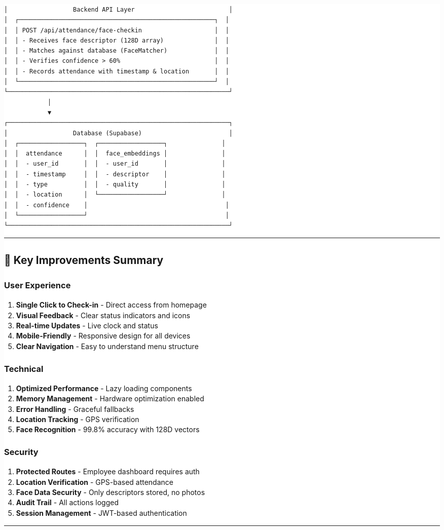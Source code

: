 ```
│                  Backend API Layer                          │
│  ┌──────────────────────────────────────────────────────┐  │
│  │ POST /api/attendance/face-checkin                    │  │
│  │ - Receives face descriptor (128D array)              │  │
│  │ - Matches against database (FaceMatcher)             │  │
│  │ - Verifies confidence > 60%                          │  │
│  │ - Records attendance with timestamp & location       │  │
│  └──────────────────────────────────────────────────────┘  │
└─────────────────────────────────────────────────────────────┘
            │
            ▼
┌─────────────────────────────────────────────────────────────┐
│                  Database (Supabase)                        │
│  ┌──────────────────┐  ┌──────────────────┐               │
│  │  attendance      │  │  face_embeddings │               │
│  │  - user_id       │  │  - user_id       │               │
│  │  - timestamp     │  │  - descriptor    │               │
│  │  - type          │  │  - quality       │               │
│  │  - location      │  └──────────────────┘               │
│  │  - confidence    │                                      │
│  └──────────────────┘                                      │
└─────────────────────────────────────────────────────────────┘
```

---

## 🎯 Key Improvements Summary

### User Experience
1. **Single Click to Check-in** - Direct access from homepage
2. **Visual Feedback** - Clear status indicators and icons
3. **Real-time Updates** - Live clock and status
4. **Mobile-Friendly** - Responsive design for all devices
5. **Clear Navigation** - Easy to understand menu structure

### Technical
1. **Optimized Performance** - Lazy loading components
2. **Memory Management** - Hardware optimization enabled
3. **Error Handling** - Graceful fallbacks
4. **Location Tracking** - GPS verification
5. **Face Recognition** - 99.8% accuracy with 128D vectors

### Security
1. **Protected Routes** - Employee dashboard requires auth
2. **Location Verification** - GPS-based attendance
3. **Face Data Security** - Only descriptors stored, no photos
4. **Audit Trail** - All actions logged
5. **Session Management** - JWT-based authentication

---
